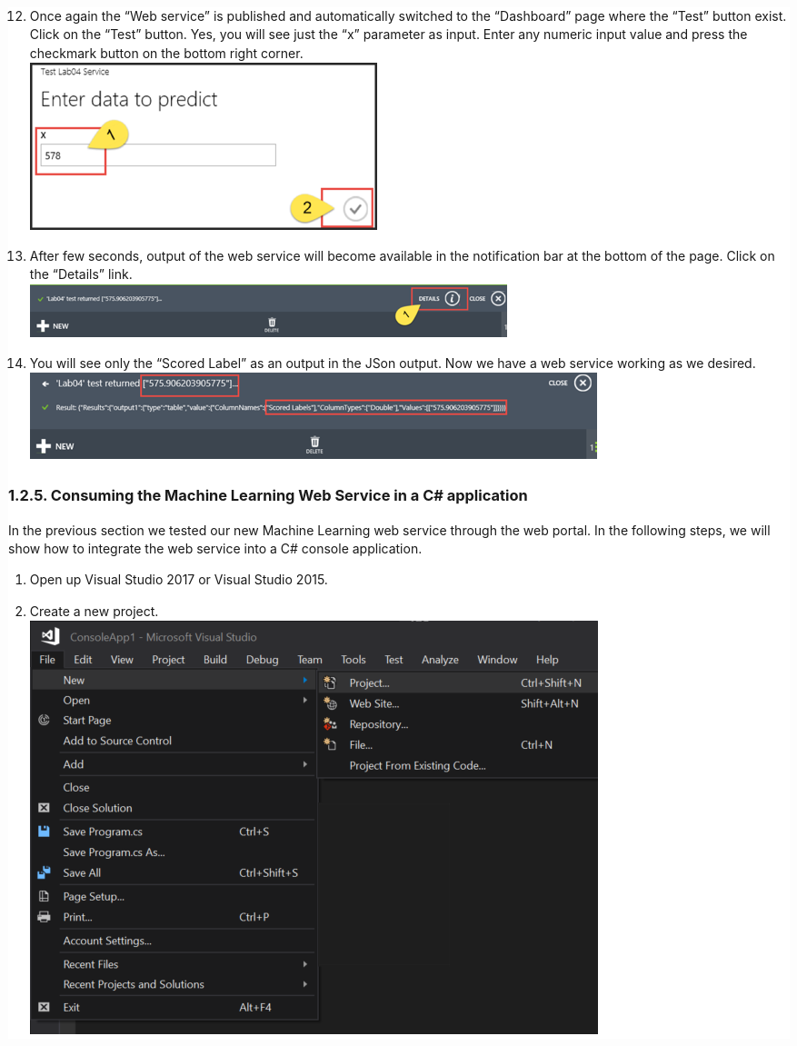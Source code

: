 12. Once again the “Web service” is published and automatically switched to the “Dashboard” page where the “Test” button exist. Click on the “Test” button. Yes, you will see just the “x” parameter as input. Enter any numeric input value and press the checkmark button on the bottom right corner.  
![](./imgs/4.2.i028.png)  

13. After few seconds, output of the web service will become available in the notification bar at the bottom of the page. Click on the “Details” link.  
![](./imgs/4.2.i029.png)  

14. You will see only the “Scored Label” as an output in the JSon output. Now we have a web service working as we desired.  
![](./imgs/4.2.i030.png)  

### 1.2.5. Consuming the Machine Learning Web Service in a C# application
In the previous section we tested our new Machine Learning web service through the web portal. In the following steps, we will show how to integrate the web service into a C# console application.  

1. Open up Visual Studio 2017 or Visual Studio 2015.

2. Create a new project.  
![](./imgs/1.2.5.1.png) 
